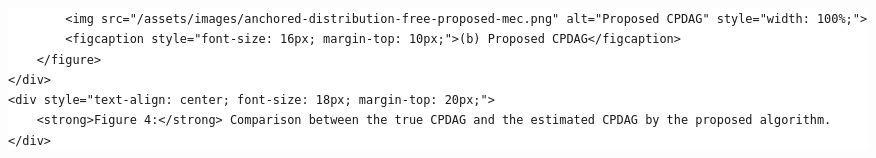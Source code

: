             <img src="/assets/images/anchored-distribution-free-proposed-mec.png" alt="Proposed CPDAG" style="width: 100%;">
            <figcaption style="font-size: 16px; margin-top: 10px;">(b) Proposed CPDAG</figcaption>
        </figure>
    </div>
    <div style="text-align: center; font-size: 18px; margin-top: 20px;">
        <strong>Figure 4:</strong> Comparison between the true CPDAG and the estimated CPDAG by the proposed algorithm.
    </div>
</div>
